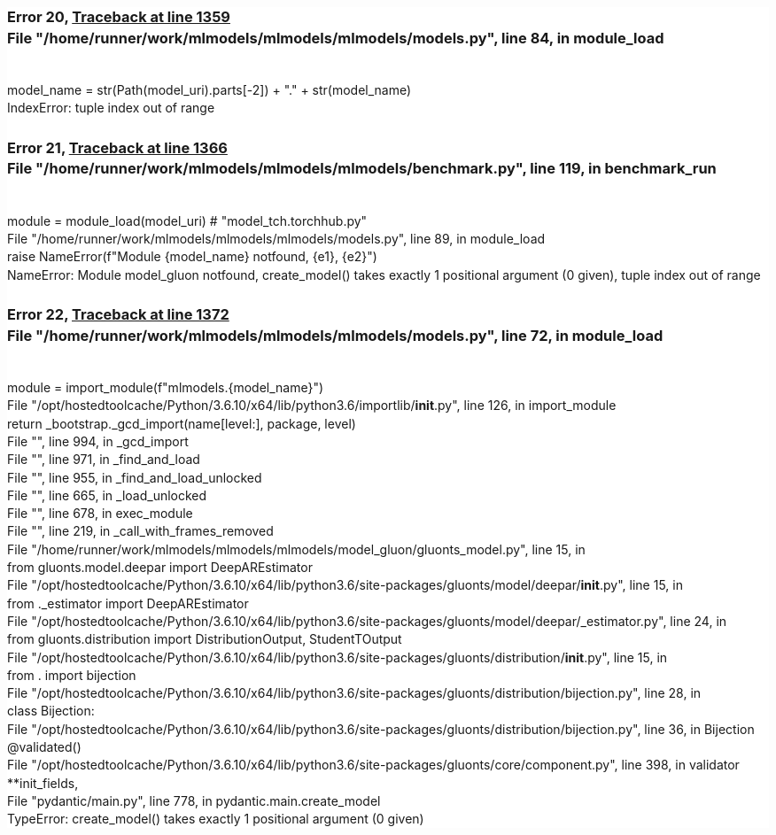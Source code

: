 

### Error 20, [Traceback at line 1359](https://github.com/arita37/mlmodels_store/blob/master/log_benchmark/log_benchmark_2020-05-12-09-12_1f36c00be3a0e28b634b1ba3bd0de78bfdb3dba5.py#L1359)<br />  File "/home/runner/work/mlmodels/mlmodels/mlmodels/models.py", line 84, in module_load
<br />    model_name = str(Path(model_uri).parts[-2]) + "." + str(model_name)
<br />IndexError: tuple index out of range



### Error 21, [Traceback at line 1366](https://github.com/arita37/mlmodels_store/blob/master/log_benchmark/log_benchmark_2020-05-12-09-12_1f36c00be3a0e28b634b1ba3bd0de78bfdb3dba5.py#L1366)<br />  File "/home/runner/work/mlmodels/mlmodels/mlmodels/benchmark.py", line 119, in benchmark_run
<br />    module    = module_load(model_uri)   # "model_tch.torchhub.py"
<br />  File "/home/runner/work/mlmodels/mlmodels/mlmodels/models.py", line 89, in module_load
<br />    raise NameError(f"Module {model_name} notfound, {e1}, {e2}")
<br />NameError: Module model_gluon notfound, create_model() takes exactly 1 positional argument (0 given), tuple index out of range



### Error 22, [Traceback at line 1372](https://github.com/arita37/mlmodels_store/blob/master/log_benchmark/log_benchmark_2020-05-12-09-12_1f36c00be3a0e28b634b1ba3bd0de78bfdb3dba5.py#L1372)<br />  File "/home/runner/work/mlmodels/mlmodels/mlmodels/models.py", line 72, in module_load
<br />    module = import_module(f"mlmodels.{model_name}")
<br />  File "/opt/hostedtoolcache/Python/3.6.10/x64/lib/python3.6/importlib/__init__.py", line 126, in import_module
<br />    return _bootstrap._gcd_import(name[level:], package, level)
<br />  File "<frozen importlib._bootstrap>", line 994, in _gcd_import
<br />  File "<frozen importlib._bootstrap>", line 971, in _find_and_load
<br />  File "<frozen importlib._bootstrap>", line 955, in _find_and_load_unlocked
<br />  File "<frozen importlib._bootstrap>", line 665, in _load_unlocked
<br />  File "<frozen importlib._bootstrap_external>", line 678, in exec_module
<br />  File "<frozen importlib._bootstrap>", line 219, in _call_with_frames_removed
<br />  File "/home/runner/work/mlmodels/mlmodels/mlmodels/model_gluon/gluonts_model.py", line 15, in <module>
<br />    from gluonts.model.deepar import DeepAREstimator
<br />  File "/opt/hostedtoolcache/Python/3.6.10/x64/lib/python3.6/site-packages/gluonts/model/deepar/__init__.py", line 15, in <module>
<br />    from ._estimator import DeepAREstimator
<br />  File "/opt/hostedtoolcache/Python/3.6.10/x64/lib/python3.6/site-packages/gluonts/model/deepar/_estimator.py", line 24, in <module>
<br />    from gluonts.distribution import DistributionOutput, StudentTOutput
<br />  File "/opt/hostedtoolcache/Python/3.6.10/x64/lib/python3.6/site-packages/gluonts/distribution/__init__.py", line 15, in <module>
<br />    from . import bijection
<br />  File "/opt/hostedtoolcache/Python/3.6.10/x64/lib/python3.6/site-packages/gluonts/distribution/bijection.py", line 28, in <module>
<br />    class Bijection:
<br />  File "/opt/hostedtoolcache/Python/3.6.10/x64/lib/python3.6/site-packages/gluonts/distribution/bijection.py", line 36, in Bijection
<br />    @validated()
<br />  File "/opt/hostedtoolcache/Python/3.6.10/x64/lib/python3.6/site-packages/gluonts/core/component.py", line 398, in validator
<br />    **init_fields,
<br />  File "pydantic/main.py", line 778, in pydantic.main.create_model
<br />TypeError: create_model() takes exactly 1 positional argument (0 given)
